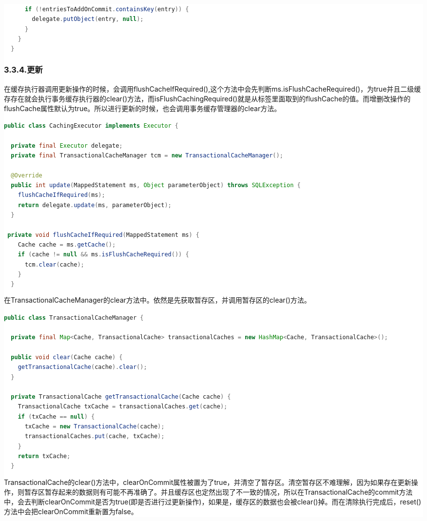 ```java
      if (!entriesToAddOnCommit.containsKey(entry)) {
        delegate.putObject(entry, null);
      }
    }
  }
```
### 3.3.4.更新
在缓存执行器调用更新操作的时候，会调用flushCacheIfRequired(),这个方法中会先判断ms.isFlushCacheRequired()，为true并且二级缓存存在就会执行事务缓存执行器的clear()方法，而isFlushCachingRequired()就是从标签里面取到的flushCache的值。而增删改操作的flushCache属性默认为true。所以进行更新的时候，也会调用事务缓存管理器的clear方法。
```java
public class CachingExecutor implements Executor {

  private final Executor delegate;
  private final TransactionalCacheManager tcm = new TransactionalCacheManager();

  @Override
  public int update(MappedStatement ms, Object parameterObject) throws SQLException {
    flushCacheIfRequired(ms);
    return delegate.update(ms, parameterObject);
  }
  
 private void flushCacheIfRequired(MappedStatement ms) {
    Cache cache = ms.getCache();
    if (cache != null && ms.isFlushCacheRequired()) {      
      tcm.clear(cache);
    }
  }
```
在TransactionalCacheManager的clear方法中。依然是先获取暂存区，并调用暂存区的clear()方法。
```java
public class TransactionalCacheManager {

  private final Map<Cache, TransactionalCache> transactionalCaches = new HashMap<Cache, TransactionalCache>();

  public void clear(Cache cache) {
    getTransactionalCache(cache).clear();
  }
  
  private TransactionalCache getTransactionalCache(Cache cache) {
    TransactionalCache txCache = transactionalCaches.get(cache);
    if (txCache == null) {
      txCache = new TransactionalCache(cache);
      transactionalCaches.put(cache, txCache);
    }
    return txCache;
  }
```
TransactionalCache的clear()方法中，clearOnCommit属性被置为了true，并清空了暂存区。清空暂存区不难理解，因为如果存在更新操作，则暂存区暂存起来的数据则有可能不再准确了。并且缓存区也定然出现了不一致的情况，所以在TransactionalCache的commit方法中，会去判断clearOnCommit是否为true(即是否进行过更新操作)，如果是，缓存区的数据也会被clear()掉。而在清除执行完成后，reset()方法中会把clearOnCommit重新置为false。
